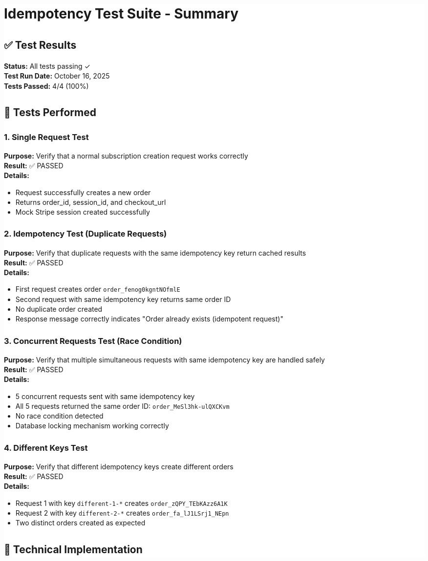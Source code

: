 # Idempotency Test Suite - Summary

## ✅ Test Results

**Status:** All tests passing ✓  
**Test Run Date:** October 16, 2025  
**Tests Passed:** 4/4 (100%)

## 🧪 Tests Performed

### 1. Single Request Test
**Purpose:** Verify that a normal subscription creation request works correctly  
**Result:** ✅ PASSED  
**Details:**
- Request successfully creates a new order
- Returns order_id, session_id, and checkout_url
- Mock Stripe session created successfully

### 2. Idempotency Test (Duplicate Requests)
**Purpose:** Verify that duplicate requests with the same idempotency key return cached results  
**Result:** ✅ PASSED  
**Details:**
- First request creates order `order_fenog0kgntNOfmlE`
- Second request with same idempotency key returns same order ID
- No duplicate order created
- Response message correctly indicates "Order already exists (idempotent request)"

### 3. Concurrent Requests Test (Race Condition)
**Purpose:** Verify that multiple simultaneous requests with same idempotency key are handled safely  
**Result:** ✅ PASSED  
**Details:**
- 5 concurrent requests sent with same idempotency key
- All 5 requests returned the same order ID: `order_MeSl3hk-ulQXCKvm`
- No race condition detected
- Database locking mechanism working correctly

### 4. Different Keys Test
**Purpose:** Verify that different idempotency keys create different orders  
**Result:** ✅ PASSED  
**Details:**
- Request 1 with key `different-1-*` creates `order_zQPY_TEbKAzz6A1K`
- Request 2 with key `different-2-*` creates `order_fa_lJ1LSrj1_NEpn`
- Two distinct orders created as expected

## 🔧 Technical Implementation
